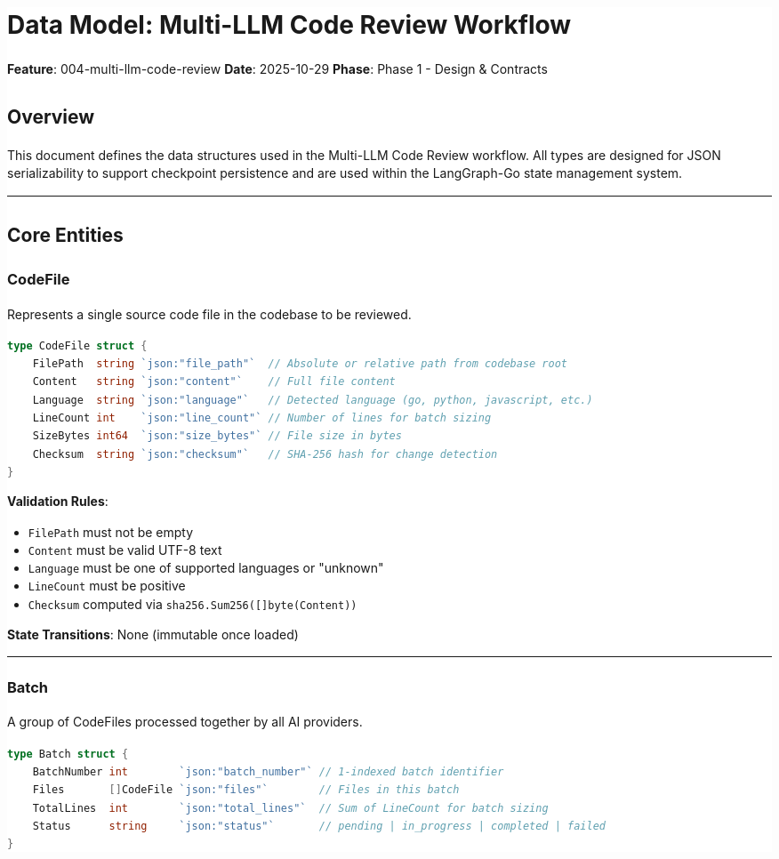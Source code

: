 # Data Model: Multi-LLM Code Review Workflow

**Feature**: 004-multi-llm-code-review
**Date**: 2025-10-29
**Phase**: Phase 1 - Design & Contracts

## Overview

This document defines the data structures used in the Multi-LLM Code Review workflow. All types are designed for JSON serializability to support checkpoint persistence and are used within the LangGraph-Go state management system.

---

## Core Entities

### CodeFile

Represents a single source code file in the codebase to be reviewed.

```go
type CodeFile struct {
    FilePath  string `json:"file_path"`  // Absolute or relative path from codebase root
    Content   string `json:"content"`    // Full file content
    Language  string `json:"language"`   // Detected language (go, python, javascript, etc.)
    LineCount int    `json:"line_count"` // Number of lines for batch sizing
    SizeBytes int64  `json:"size_bytes"` // File size in bytes
    Checksum  string `json:"checksum"`   // SHA-256 hash for change detection
}
```

**Validation Rules**:
- `FilePath` must not be empty
- `Content` must be valid UTF-8 text
- `Language` must be one of supported languages or "unknown"
- `LineCount` must be positive
- `Checksum` computed via `sha256.Sum256([]byte(Content))`

**State Transitions**: None (immutable once loaded)

---

### Batch

A group of CodeFiles processed together by all AI providers.

```go
type Batch struct {
    BatchNumber int        `json:"batch_number"` // 1-indexed batch identifier
    Files       []CodeFile `json:"files"`        // Files in this batch
    TotalLines  int        `json:"total_lines"`  // Sum of LineCount for batch sizing
    Status      string     `json:"status"`       // pending | in_progress | completed | failed
}
```
